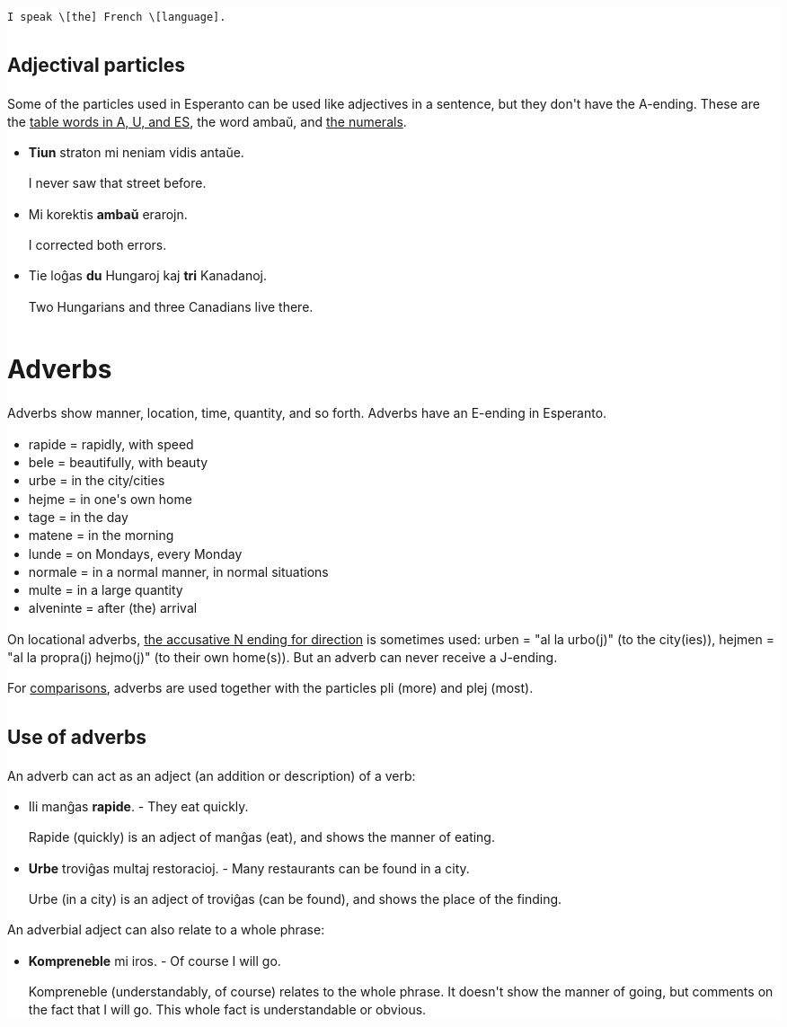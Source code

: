    I speak \[the] French \[language].

## Adjectival particles
Some of the particles used in Esperanto can be used like adjectives in a sentence, but they don't have the A-ending. These are the [table words in A, U, and ES](https://lernu.net/gramatiko/tabelvortoj), the word ambaŭ, and [the numerals](https://lernu.net/gramatiko/nombraj_vortoj#numeraloj).

- **Tiun** straton mi neniam vidis antaŭe.
    
    I never saw that street before.
    
- Mi korektis **ambaŭ** erarojn.
    
    I corrected both errors.
    
- Tie loĝas **du** Hungaroj kaj **tri** Kanadanoj.
    
    Two Hungarians and three Canadians live there.

# Adverbs
Adverbs show manner, location, time, quantity, and so forth. Adverbs have an E-ending in Esperanto.

- rapide = rapidly, with speed
- bele = beautifully, with beauty
- urbe = in the city/cities
- hejme = in one's own home
- tage = in the day
- matene = in the morning
- lunde = on Mondays, every Monday
- normale = in a normal manner, in normal situations
- multe = in a large quantity
- alveninte = after (the) arrival

On locational adverbs, [the accusative N ending for direction](https://lernu.net/gramatiko/akuzativo) is sometimes used: urben = "al la urbo(j)" (to the city(ies)), hejmen = "al la propra(j) hejmo(j)" (to their own home(s)). But an adverb can never receive a J-ending.

For [comparisons](https://lernu.net/gramatiko/komparado), adverbs are used together with the particles pli (more) and plej (most).

## Use of adverbs
An adverb can act as an adject (an addition or description) of a verb:

- Ili manĝas **rapide**. - They eat quickly.
    
    Rapide (quickly) is an adject of manĝas (eat), and shows the manner of eating.
    
- **Urbe** troviĝas multaj restoracioj. - Many restaurants can be found in a city.
    
    Urbe (in a city) is an adject of troviĝas (can be found), and shows the place of the finding.

An adverbial adject can also relate to a whole phrase:

- **Kompreneble** mi iros. - Of course I will go.
    
    Kompreneble (understandably, of course) relates to the whole phrase. It doesn't show the manner of going, but comments on the fact that I will go. This whole fact is understandable or obvious.
